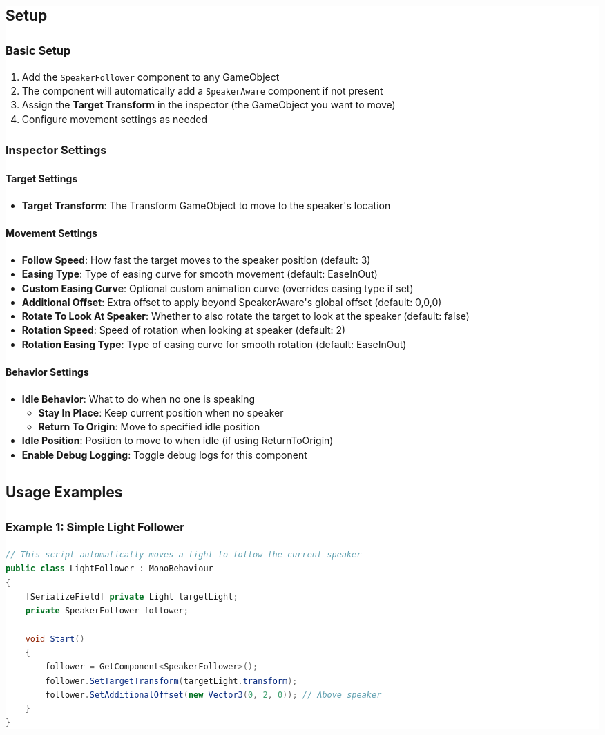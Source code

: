 ## Setup

### Basic Setup

1. Add the `SpeakerFollower` component to any GameObject
2. The component will automatically add a `SpeakerAware` component if not present
3. Assign the **Target Transform** in the inspector (the GameObject you want to move)
4. Configure movement settings as needed

### Inspector Settings

#### Target Settings
- **Target Transform**: The Transform GameObject to move to the speaker's location

#### Movement Settings
- **Follow Speed**: How fast the target moves to the speaker position (default: 3)
- **Easing Type**: Type of easing curve for smooth movement (default: EaseInOut)
- **Custom Easing Curve**: Optional custom animation curve (overrides easing type if set)
- **Additional Offset**: Extra offset to apply beyond SpeakerAware's global offset (default: 0,0,0)
- **Rotate To Look At Speaker**: Whether to also rotate the target to look at the speaker (default: false)
- **Rotation Speed**: Speed of rotation when looking at speaker (default: 2)
- **Rotation Easing Type**: Type of easing curve for smooth rotation (default: EaseInOut)

#### Behavior Settings
- **Idle Behavior**: What to do when no one is speaking
  - **Stay In Place**: Keep current position when no speaker
  - **Return To Origin**: Move to specified idle position
- **Idle Position**: Position to move to when idle (if using ReturnToOrigin)
- **Enable Debug Logging**: Toggle debug logs for this component

## Usage Examples

### Example 1: Simple Light Follower

```csharp
// This script automatically moves a light to follow the current speaker
public class LightFollower : MonoBehaviour
{
    [SerializeField] private Light targetLight;
    private SpeakerFollower follower;
    
    void Start()
    {
        follower = GetComponent<SpeakerFollower>();
        follower.SetTargetTransform(targetLight.transform);
        follower.SetAdditionalOffset(new Vector3(0, 2, 0)); // Above speaker
    }
}
```
